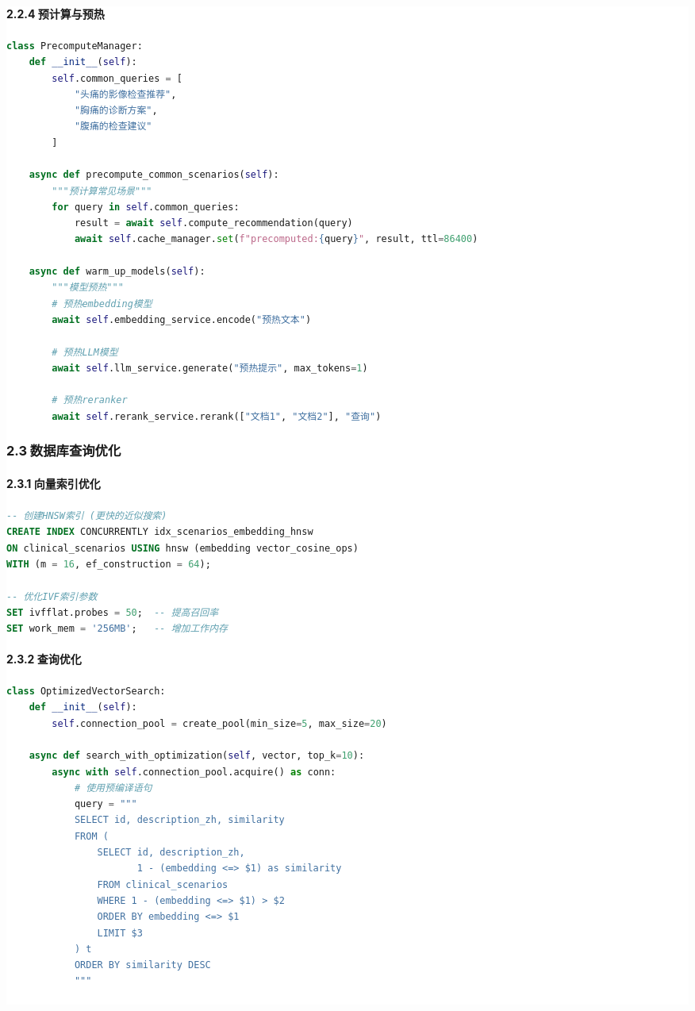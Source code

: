 #### 2.2.4 预计算与预热
```python
class PrecomputeManager:
    def __init__(self):
        self.common_queries = [
            "头痛的影像检查推荐",
            "胸痛的诊断方案",
            "腹痛的检查建议"
        ]
        
    async def precompute_common_scenarios(self):
        """预计算常见场景"""
        for query in self.common_queries:
            result = await self.compute_recommendation(query)
            await self.cache_manager.set(f"precomputed:{query}", result, ttl=86400)
    
    async def warm_up_models(self):
        """模型预热"""
        # 预热embedding模型
        await self.embedding_service.encode("预热文本")
        
        # 预热LLM模型
        await self.llm_service.generate("预热提示", max_tokens=1)
        
        # 预热reranker
        await self.rerank_service.rerank(["文档1", "文档2"], "查询")
```

### 2.3 数据库查询优化

#### 2.3.1 向量索引优化
```sql
-- 创建HNSW索引 (更快的近似搜索)
CREATE INDEX CONCURRENTLY idx_scenarios_embedding_hnsw 
ON clinical_scenarios USING hnsw (embedding vector_cosine_ops)
WITH (m = 16, ef_construction = 64);

-- 优化IVF索引参数
SET ivfflat.probes = 50;  -- 提高召回率
SET work_mem = '256MB';   -- 增加工作内存
```

#### 2.3.2 查询优化
```python
class OptimizedVectorSearch:
    def __init__(self):
        self.connection_pool = create_pool(min_size=5, max_size=20)
        
    async def search_with_optimization(self, vector, top_k=10):
        async with self.connection_pool.acquire() as conn:
            # 使用预编译语句
            query = """
            SELECT id, description_zh, similarity
            FROM (
                SELECT id, description_zh, 
                       1 - (embedding <=> $1) as similarity
                FROM clinical_scenarios
                WHERE 1 - (embedding <=> $1) > $2
                ORDER BY embedding <=> $1
                LIMIT $3
            ) t
            ORDER BY similarity DESC
            """
            
```